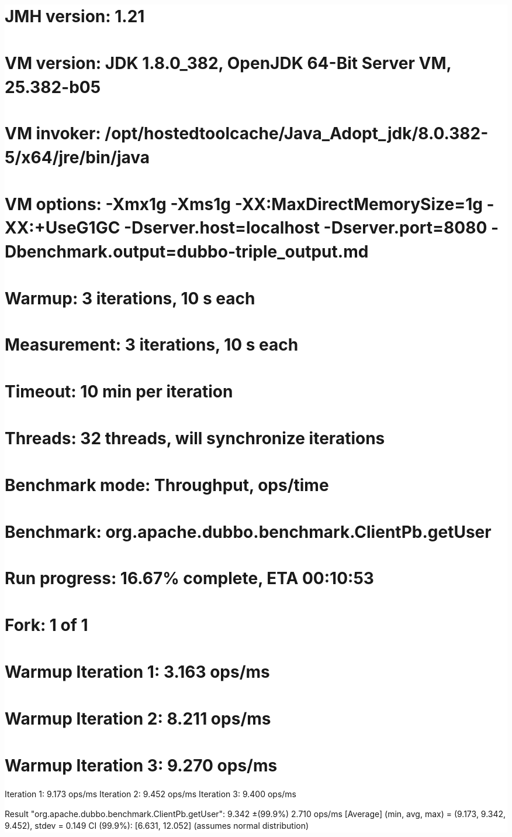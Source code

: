 
# JMH version: 1.21
# VM version: JDK 1.8.0_382, OpenJDK 64-Bit Server VM, 25.382-b05
# VM invoker: /opt/hostedtoolcache/Java_Adopt_jdk/8.0.382-5/x64/jre/bin/java
# VM options: -Xmx1g -Xms1g -XX:MaxDirectMemorySize=1g -XX:+UseG1GC -Dserver.host=localhost -Dserver.port=8080 -Dbenchmark.output=dubbo-triple_output.md
# Warmup: 3 iterations, 10 s each
# Measurement: 3 iterations, 10 s each
# Timeout: 10 min per iteration
# Threads: 32 threads, will synchronize iterations
# Benchmark mode: Throughput, ops/time
# Benchmark: org.apache.dubbo.benchmark.ClientPb.getUser

# Run progress: 16.67% complete, ETA 00:10:53
# Fork: 1 of 1
# Warmup Iteration   1: 3.163 ops/ms
# Warmup Iteration   2: 8.211 ops/ms
# Warmup Iteration   3: 9.270 ops/ms
Iteration   1: 9.173 ops/ms
Iteration   2: 9.452 ops/ms
Iteration   3: 9.400 ops/ms


Result "org.apache.dubbo.benchmark.ClientPb.getUser":
  9.342 ±(99.9%) 2.710 ops/ms [Average]
  (min, avg, max) = (9.173, 9.342, 9.452), stdev = 0.149
  CI (99.9%): [6.631, 12.052] (assumes normal distribution)
